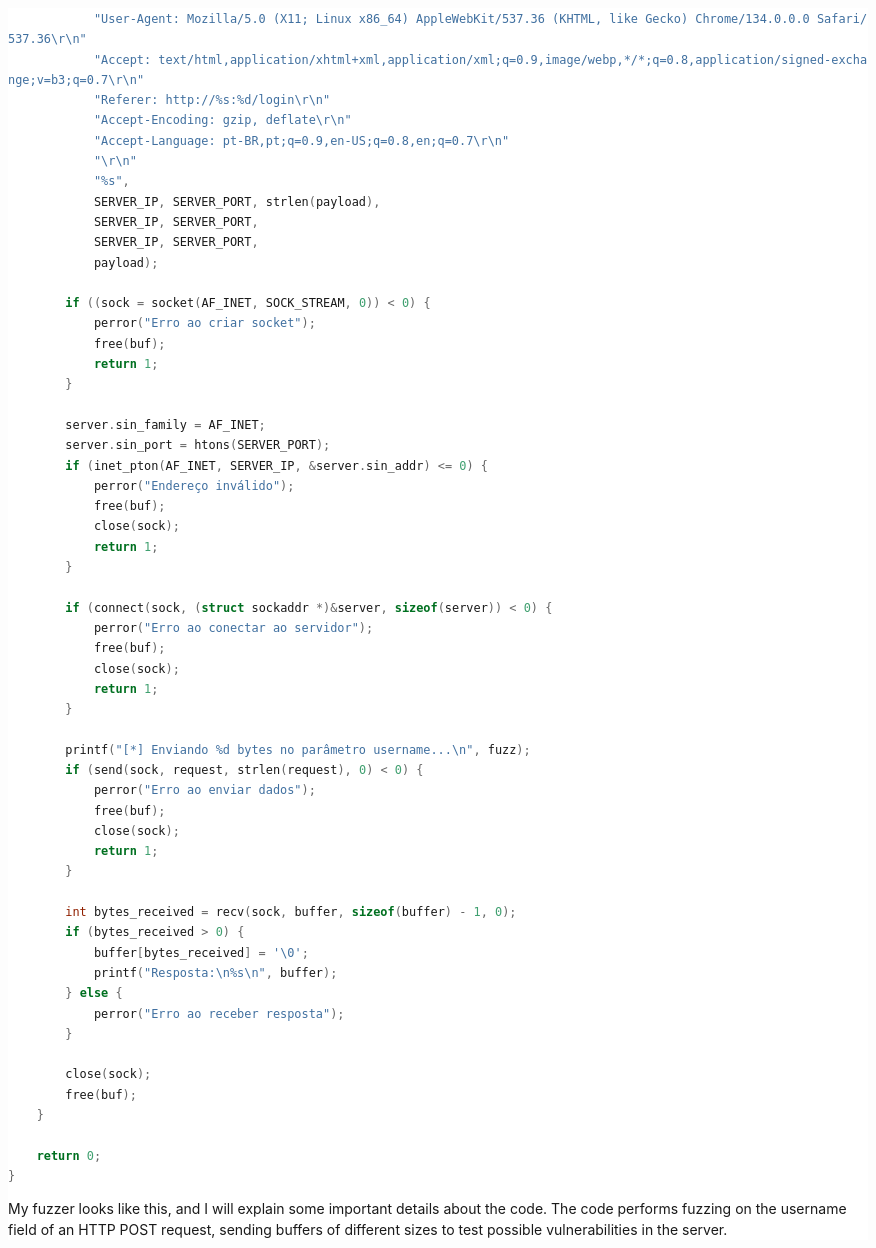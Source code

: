 ```c
            "User-Agent: Mozilla/5.0 (X11; Linux x86_64) AppleWebKit/537.36 (KHTML, like Gecko) Chrome/134.0.0.0 Safari/537.36\r\n"
            "Accept: text/html,application/xhtml+xml,application/xml;q=0.9,image/webp,*/*;q=0.8,application/signed-exchange;v=b3;q=0.7\r\n"
            "Referer: http://%s:%d/login\r\n"
            "Accept-Encoding: gzip, deflate\r\n"
            "Accept-Language: pt-BR,pt;q=0.9,en-US;q=0.8,en;q=0.7\r\n"
            "\r\n"
            "%s",
            SERVER_IP, SERVER_PORT, strlen(payload),
            SERVER_IP, SERVER_PORT,
            SERVER_IP, SERVER_PORT,
            payload);

        if ((sock = socket(AF_INET, SOCK_STREAM, 0)) < 0) {
            perror("Erro ao criar socket");
            free(buf);
            return 1;
        }

        server.sin_family = AF_INET;
        server.sin_port = htons(SERVER_PORT);
        if (inet_pton(AF_INET, SERVER_IP, &server.sin_addr) <= 0) {
            perror("Endereço inválido");
            free(buf);
            close(sock);
            return 1;
        }

        if (connect(sock, (struct sockaddr *)&server, sizeof(server)) < 0) {
            perror("Erro ao conectar ao servidor");
            free(buf);
            close(sock);
            return 1;
        }

        printf("[*] Enviando %d bytes no parâmetro username...\n", fuzz);
        if (send(sock, request, strlen(request), 0) < 0) {
            perror("Erro ao enviar dados");
            free(buf);
            close(sock);
            return 1;
        }

        int bytes_received = recv(sock, buffer, sizeof(buffer) - 1, 0);
        if (bytes_received > 0) {
            buffer[bytes_received] = '\0';
            printf("Resposta:\n%s\n", buffer);
        } else {
            perror("Erro ao receber resposta");
        }

        close(sock);
        free(buf);
    }

    return 0;
}
```
My fuzzer looks like this, and I will explain some important details about the code. The code performs fuzzing on the username field of an HTTP POST request, sending buffers of different sizes to test possible vulnerabilities in the server.